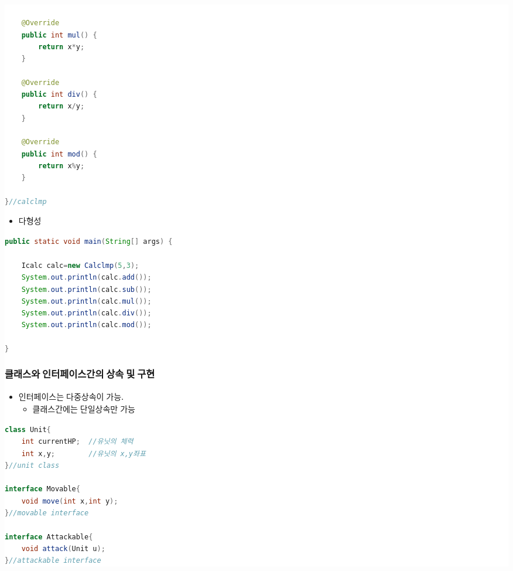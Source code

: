 ```java

	@Override
	public int mul() {
		return x*y;
	}

	@Override
	public int div() {
		return x/y;
	}

	@Override
	public int mod() {
		return x%y;
	}
	
}//calclmp
```

- 다형성

```java
public static void main(String[] args) {
    
    Icalc calc=new Calclmp(5,3);
    System.out.println(calc.add());
    System.out.println(calc.sub());
    System.out.println(calc.mul());
    System.out.println(calc.div());
    System.out.println(calc.mod());
    
}
```



### 클래스와 인터페이스간의 상속 및 구현

- 인터페이스는 다중상속이 가능.
  - 클래스간에는 단일상속만 가능

```java
class Unit{
	int currentHP;	//유닛의 체력
	int x,y;		//유닛의 x,y좌표
}//unit class

interface Movable{
	void move(int x,int y);
}//movable interface

interface Attackable{
	void attack(Unit u);
}//attackable interface
```
